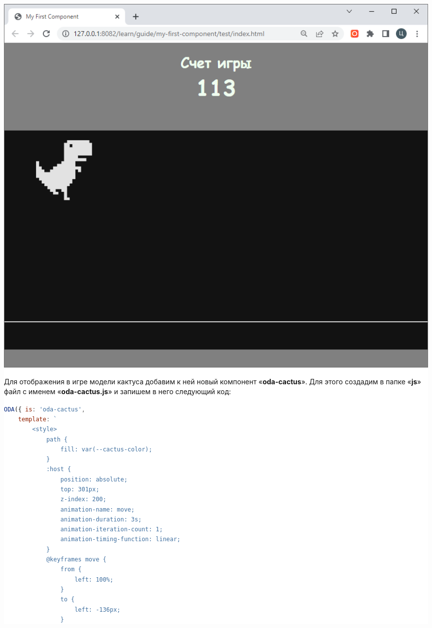 ![Прыжок динозавра](learn/_images/my-first-component/jump-dino-window.png "Прыжок динозавра")

Для отображения в игре модели кактуса добавим к ней новый компонент «**oda-cactus**». Для этого создадим в папке «**js**» файл с именем «**oda-cactus.js**» и запишем в него следующий код:

```javascript
ODA({ is: 'oda-cactus',
    template: `
        <style>
            path {
                fill: var(--cactus-color);
            }
            :host {
                position: absolute;
                top: 301px;
                z-index: 200;
                animation-name: move;
                animation-duration: 3s;
                animation-iteration-count: 1;
                animation-timing-function: linear;
            }
            @keyframes move {
                from {
                    left: 100%;
                }
                to {
                    left: -136px;
                }
```